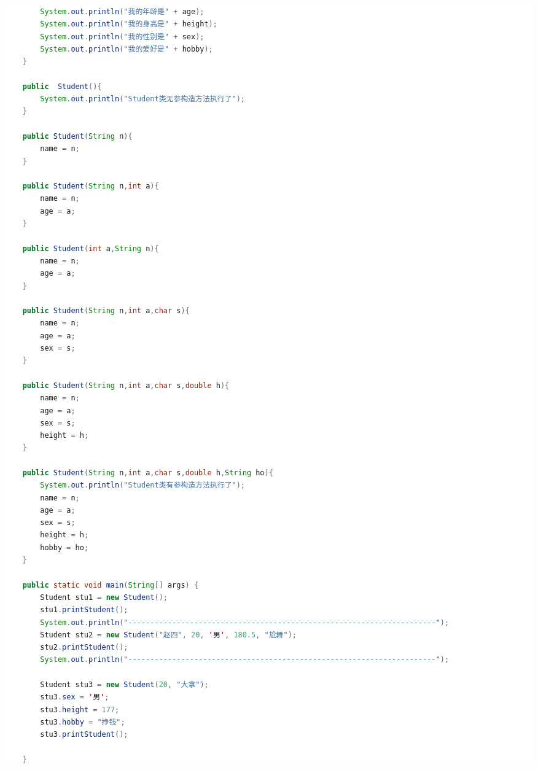 ```java
        System.out.println("我的年龄是" + age);
        System.out.println("我的身高是" + height);
        System.out.println("我的性别是" + sex);
        System.out.println("我的爱好是" + hobby);
    }

    public  Student(){
        System.out.println("Student类无参构造方法执行了");
    }

    public Student(String n){
        name = n;
    }

    public Student(String n,int a){
        name = n;
        age = a;
    }

    public Student(int a,String n){
        name = n;
        age = a;
    }

    public Student(String n,int a,char s){
        name = n;
        age = a;
        sex = s;
    }

    public Student(String n,int a,char s,double h){
        name = n;
        age = a;
        sex = s;
        height = h;
    }

    public Student(String n,int a,char s,double h,String ho){
        System.out.println("Student类有参构造方法执行了");
        name = n;
        age = a;
        sex = s;
        height = h;
        hobby = ho;
    }

    public static void main(String[] args) {
        Student stu1 = new Student();
        stu1.printStudent();
        System.out.println("----------------------------------------------------------------------");
        Student stu2 = new Student("赵四", 20, '男', 180.5, "尬舞");
        stu2.printStudent();
        System.out.println("----------------------------------------------------------------------");

        Student stu3 = new Student(20, "大拿");
        stu3.sex = '男';
        stu3.height = 177;
        stu3.hobby = "挣钱";
        stu3.printStudent();

    }
```